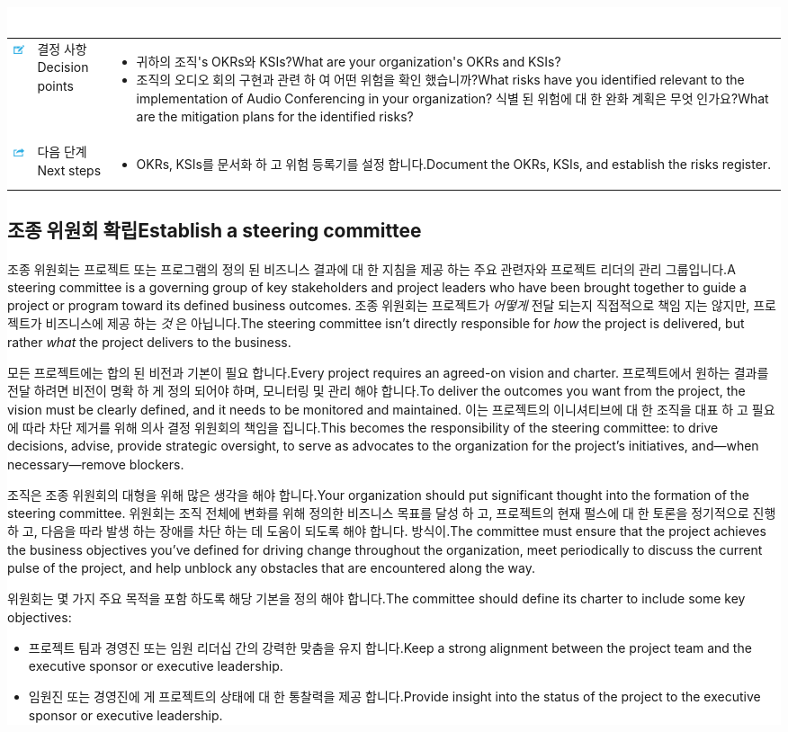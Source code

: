 <br>

|         |         |         |
|---------|---------|---------|
|<img src="media/audio_conferencing_image7.png" />|<span data-ttu-id="eb603-344">결정 사항</span><span class="sxs-lookup"><span data-stu-id="eb603-344">Decision points</span></span>|<ul><li><span data-ttu-id="eb603-345">귀하의 조직&#39;s OKRs와 KSIs?</span><span class="sxs-lookup"><span data-stu-id="eb603-345">What are your organization&#39;s OKRs and KSIs?</span></span></li><li><span data-ttu-id="eb603-346">조직의 오디오 회의 구현과 관련 하 여 어떤 위험을 확인 했습니까?</span><span class="sxs-lookup"><span data-stu-id="eb603-346">What risks have you identified relevant to the implementation of Audio Conferencing in your organization?</span></span> <span data-ttu-id="eb603-347">식별 된 위험에 대 한 완화 계획은 무엇 인가요?</span><span class="sxs-lookup"><span data-stu-id="eb603-347">What are the mitigation plans for the identified risks?</span></span></li></ul>|
|<img src="media/audio_conferencing_image9.png" />|<span data-ttu-id="eb603-348">다음 단계</span><span class="sxs-lookup"><span data-stu-id="eb603-348">Next steps</span></span>|<ul><li><span data-ttu-id="eb603-349">OKRs, KSIs를 문서화 하 고 위험 등록기를 설정 합니다.</span><span class="sxs-lookup"><span data-stu-id="eb603-349">Document the OKRs, KSIs, and establish the risks register.</span></span></li></ul>|



## <a name="establish-a-steering-committee"></a><span data-ttu-id="eb603-350">조종 위원회 확립</span><span class="sxs-lookup"><span data-stu-id="eb603-350">Establish a steering committee</span></span>

<span data-ttu-id="eb603-351">조종 위원회는 프로젝트 또는 프로그램의 정의 된 비즈니스 결과에 대 한 지침을 제공 하는 주요 관련자와 프로젝트 리더의 관리 그룹입니다.</span><span class="sxs-lookup"><span data-stu-id="eb603-351">A steering committee is a governing group of key stakeholders and project leaders who have been brought together to guide a project or program toward its defined business outcomes.</span></span> <span data-ttu-id="eb603-352">조종 위원회는 프로젝트가 *어떻게* 전달 되는지 직접적으로 책임 지는 않지만, 프로젝트가 비즈니스에 제공 하는 *것* 은 아닙니다.</span><span class="sxs-lookup"><span data-stu-id="eb603-352">The steering committee isn’t directly responsible for *how* the project is delivered, but rather *what* the project delivers to the business.</span></span>

<span data-ttu-id="eb603-353">모든 프로젝트에는 합의 된 비전과 기본이 필요 합니다.</span><span class="sxs-lookup"><span data-stu-id="eb603-353">Every project requires an agreed-on vision and charter.</span></span> <span data-ttu-id="eb603-354">프로젝트에서 원하는 결과를 전달 하려면 비전이 명확 하 게 정의 되어야 하며, 모니터링 및 관리 해야 합니다.</span><span class="sxs-lookup"><span data-stu-id="eb603-354">To deliver the outcomes you want from the project, the vision must be clearly defined, and it needs to be monitored and maintained.</span></span> <span data-ttu-id="eb603-355">이는 프로젝트의 이니셔티브에 대 한 조직을 대표 하 고 필요에 따라 차단 제거를 위해 의사 결정 위원회의 책임을 집니다.</span><span class="sxs-lookup"><span data-stu-id="eb603-355">This becomes the responsibility of the steering committee: to drive decisions, advise, provide strategic oversight, to serve as advocates to the organization for the project’s initiatives, and—when necessary—remove blockers.</span></span>

<span data-ttu-id="eb603-356">조직은 조종 위원회의 대형을 위해 많은 생각을 해야 합니다.</span><span class="sxs-lookup"><span data-stu-id="eb603-356">Your organization should put significant thought into the formation of the steering committee.</span></span> <span data-ttu-id="eb603-357">위원회는 조직 전체에 변화를 위해 정의한 비즈니스 목표를 달성 하 고, 프로젝트의 현재 펄스에 대 한 토론을 정기적으로 진행 하 고, 다음을 따라 발생 하는 장애를 차단 하는 데 도움이 되도록 해야 합니다. 방식이.</span><span class="sxs-lookup"><span data-stu-id="eb603-357">The committee must ensure that the project achieves the business objectives you’ve defined for driving change throughout the organization, meet periodically to discuss the current pulse of the project, and help unblock any obstacles that are encountered along the way.</span></span>

<span data-ttu-id="eb603-358">위원회는 몇 가지 주요 목적을 포함 하도록 해당 기본을 정의 해야 합니다.</span><span class="sxs-lookup"><span data-stu-id="eb603-358">The committee should define its charter to include some key objectives:</span></span>

-   <span data-ttu-id="eb603-359">프로젝트 팀과 경영진 또는 임원 리더십 간의 강력한 맞춤을 유지 합니다.</span><span class="sxs-lookup"><span data-stu-id="eb603-359">Keep a strong alignment between the project team and the executive sponsor or executive leadership.</span></span>

-   <span data-ttu-id="eb603-360">임원진 또는 경영진에 게 프로젝트의 상태에 대 한 통찰력을 제공 합니다.</span><span class="sxs-lookup"><span data-stu-id="eb603-360">Provide insight into the status of the project to the executive sponsor or executive leadership.</span></span>
